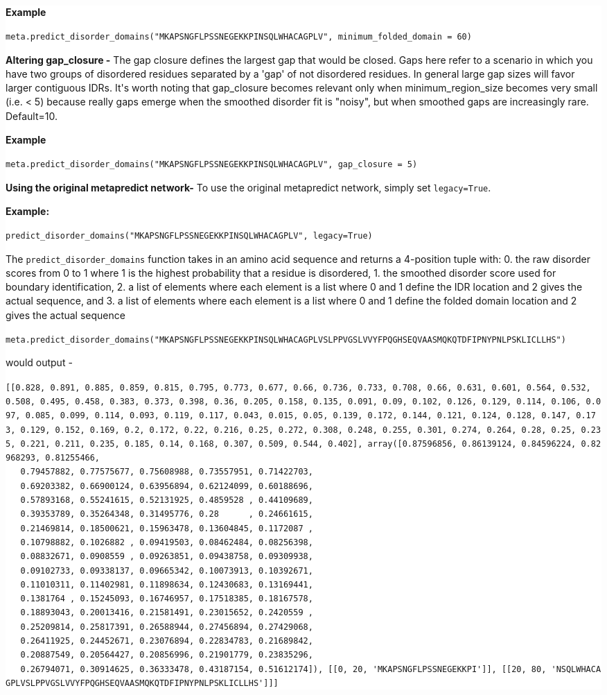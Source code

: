 **Example**

	meta.predict_disorder_domains("MKAPSNGFLPSSNEGEKKPINSQLWHACAGPLV", minimum_folded_domain = 60)

**Altering gap_closure -**
The gap closure defines the largest gap that would be closed. Gaps here refer to a scenario in which you have two groups of disordered residues separated by a 'gap' of not disordered residues. In general large gap sizes will favor larger contiguous IDRs. It's worth noting that gap_closure becomes relevant only when minimum_region_size becomes very small (i.e. < 5) because really gaps emerge when the smoothed disorder fit is "noisy", but when smoothed gaps are increasingly rare. Default=10.

**Example**

	meta.predict_disorder_domains("MKAPSNGFLPSSNEGEKKPINSQLWHACAGPLV", gap_closure = 5)


**Using the original metapredict network-**
To use the original metapredict network, simply set ``legacy=True``.

**Example:** 

	predict_disorder_domains("MKAPSNGFLPSSNEGEKKPINSQLWHACAGPLV", legacy=True)






The ``predict_disorder_domains`` function takes in an amino acid sequence and returns a 4-position tuple with: 0. the raw disorder scores from 0 to 1 where 1 is the highest probability that a residue is disordered, 1. the smoothed disorder score used for boundary identification, 2. a list of elements where each element is a list where 0 and 1 define the IDR location and 2 gives the actual sequence, and 3. a list of elements where each element is a list where 0 and 1 define the folded domain location and 2 gives the actual sequence

	meta.predict_disorder_domains("MKAPSNGFLPSSNEGEKKPINSQLWHACAGPLVSLPPVGSLVVYFPQGHSEQVAASMQKQTDFIPNYPNLPSKLICLLHS")

would output - 

	[[0.828, 0.891, 0.885, 0.859, 0.815, 0.795, 0.773, 0.677, 0.66, 0.736, 0.733, 0.708, 0.66, 0.631, 0.601, 0.564, 0.532, 0.508, 0.495, 0.458, 0.383, 0.373, 0.398, 0.36, 0.205, 0.158, 0.135, 0.091, 0.09, 0.102, 0.126, 0.129, 0.114, 0.106, 0.097, 0.085, 0.099, 0.114, 0.093, 0.119, 0.117, 0.043, 0.015, 0.05, 0.139, 0.172, 0.144, 0.121, 0.124, 0.128, 0.147, 0.173, 0.129, 0.152, 0.169, 0.2, 0.172, 0.22, 0.216, 0.25, 0.272, 0.308, 0.248, 0.255, 0.301, 0.274, 0.264, 0.28, 0.25, 0.235, 0.221, 0.211, 0.235, 0.185, 0.14, 0.168, 0.307, 0.509, 0.544, 0.402], array([0.87596856, 0.86139124, 0.84596224, 0.82968293, 0.81255466,
       0.79457882, 0.77575677, 0.75608988, 0.73557951, 0.71422703,
       0.69203382, 0.66900124, 0.63956894, 0.62124099, 0.60188696,
       0.57893168, 0.55241615, 0.52131925, 0.4859528 , 0.44109689,
       0.39353789, 0.35264348, 0.31495776, 0.28      , 0.24661615,
       0.21469814, 0.18500621, 0.15963478, 0.13604845, 0.1172087 ,
       0.10798882, 0.1026882 , 0.09419503, 0.08462484, 0.08256398,
       0.08832671, 0.0908559 , 0.09263851, 0.09438758, 0.09309938,
       0.09102733, 0.09338137, 0.09665342, 0.10073913, 0.10392671,
       0.11010311, 0.11402981, 0.11898634, 0.12430683, 0.13169441,
       0.1381764 , 0.15245093, 0.16746957, 0.17518385, 0.18167578,
       0.18893043, 0.20013416, 0.21581491, 0.23015652, 0.2420559 ,
       0.25209814, 0.25817391, 0.26588944, 0.27456894, 0.27429068,
       0.26411925, 0.24452671, 0.23076894, 0.22834783, 0.21689842,
       0.20887549, 0.20564427, 0.20856996, 0.21901779, 0.23835296,
       0.26794071, 0.30914625, 0.36333478, 0.43187154, 0.51612174]), [[0, 20, 'MKAPSNGFLPSSNEGEKKPI']], [[20, 80, 'NSQLWHACAGPLVSLPPVGSLVVYFPQGHSEQVAASMQKQTDFIPNYPNLPSKLICLLHS']]]
